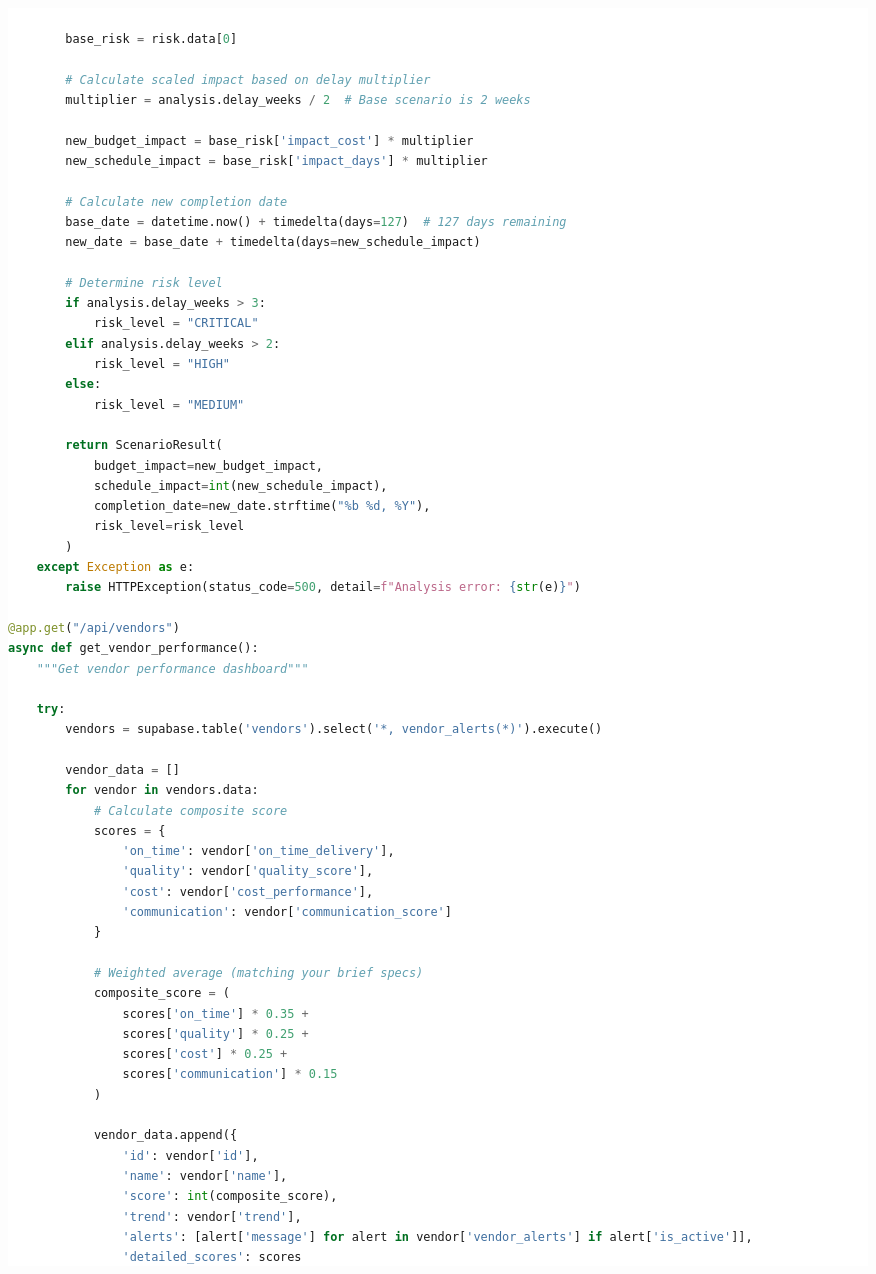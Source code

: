```python
        
        base_risk = risk.data[0]
        
        # Calculate scaled impact based on delay multiplier
        multiplier = analysis.delay_weeks / 2  # Base scenario is 2 weeks
        
        new_budget_impact = base_risk['impact_cost'] * multiplier
        new_schedule_impact = base_risk['impact_days'] * multiplier
        
        # Calculate new completion date
        base_date = datetime.now() + timedelta(days=127)  # 127 days remaining
        new_date = base_date + timedelta(days=new_schedule_impact)
        
        # Determine risk level
        if analysis.delay_weeks > 3:
            risk_level = "CRITICAL"
        elif analysis.delay_weeks > 2:
            risk_level = "HIGH"
        else:
            risk_level = "MEDIUM"
        
        return ScenarioResult(
            budget_impact=new_budget_impact,
            schedule_impact=int(new_schedule_impact),
            completion_date=new_date.strftime("%b %d, %Y"),
            risk_level=risk_level
        )
    except Exception as e:
        raise HTTPException(status_code=500, detail=f"Analysis error: {str(e)}")

@app.get("/api/vendors")
async def get_vendor_performance():
    """Get vendor performance dashboard"""
    
    try:
        vendors = supabase.table('vendors').select('*, vendor_alerts(*)').execute()
        
        vendor_data = []
        for vendor in vendors.data:
            # Calculate composite score
            scores = {
                'on_time': vendor['on_time_delivery'],
                'quality': vendor['quality_score'],
                'cost': vendor['cost_performance'],
                'communication': vendor['communication_score']
            }
            
            # Weighted average (matching your brief specs)
            composite_score = (
                scores['on_time'] * 0.35 +
                scores['quality'] * 0.25 +
                scores['cost'] * 0.25 +
                scores['communication'] * 0.15
            )
            
            vendor_data.append({
                'id': vendor['id'],
                'name': vendor['name'],
                'score': int(composite_score),
                'trend': vendor['trend'],
                'alerts': [alert['message'] for alert in vendor['vendor_alerts'] if alert['is_active']],
                'detailed_scores': scores
```